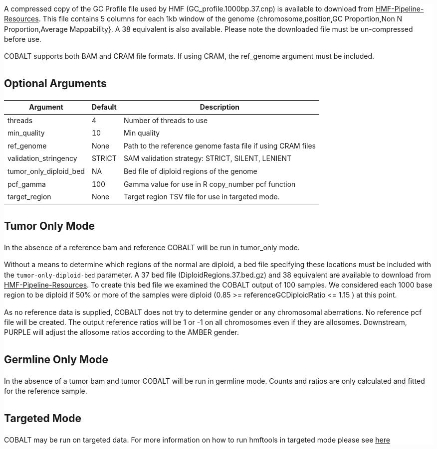 A compressed copy of the GC Profile file used by HMF (GC_profile.1000bp.37.cnp) is available to download from [HMF-Pipeline-Resources](https://resources.hartwigmedicalfoundation.nl). This file contains 5 columns for each 1kb window of the genome {chromosome,position,GC Proportion,Non N Proportion,Average Mappability}.  A 38 equivalent is also available. Please note the downloaded file must be un-compressed before use. 

COBALT supports both BAM and CRAM file formats. If using CRAM, the ref_genome argument must be included.

## Optional Arguments

| Argument               | Default | Description                                                 |
|------------------------|---------|-------------------------------------------------------------|
| threads                | 4       | Number of threads to use                                    |
| min_quality            | 10      | Min quality                                                 |
| ref_genome             | None    | Path to the reference genome fasta file if using CRAM files |
| validation_stringency  | STRICT  | SAM validation strategy: STRICT, SILENT, LENIENT            |
| tumor_only_diploid_bed | NA      | Bed file of diploid regions of the genome                   |
| pcf_gamma              | 100     | Gamma value for use in R copy_number pcf function           |
| target_region          | None    | Target region TSV file for use in targeted mode.            |

## Tumor Only Mode
In the absence of a reference bam and reference COBALT will  be run in tumor_only mode.    

Without a means to determine which regions of the normal are diploid, a bed file specifying these locations must be included with the `tumor-only-diploid-bed` parameter. A 37 bed file (DiploidRegions.37.bed.gz) and 38 equivalent are available to download from [HMF-Pipeline-Resources](https://resources.hartwigmedicalfoundation.nl). To create this bed file we examined the COBALT output of 100 samples.  We considered each 1000 base region to be diploid if 50% or more of the samples were diploid (0.85 >= referenceGCDiploidRatio <= 1.15 ) at this point. 

As no reference data is supplied, COBALT does not try to determine gender or any chromosomal aberrations.  No reference pcf file will be created. The output reference ratios will be 1 or -1 on all chromosomes even if they are allosomes.  Downstream, PURPLE will adjust the allosome ratios according to the AMBER gender. 

## Germline Only Mode

In the absence of a tumor bam and tumor COBALT will  be run in germline mode.   Counts and ratios are only calculated and fitted for the reference sample.

## Targeted Mode

COBALT may be run on targeted data.   For more information on how to run hmftools in targeted mode please see [here](https://github.com/hartwigmedical/hmftools/blob/master/pipeline/README_TARGETED.md)
